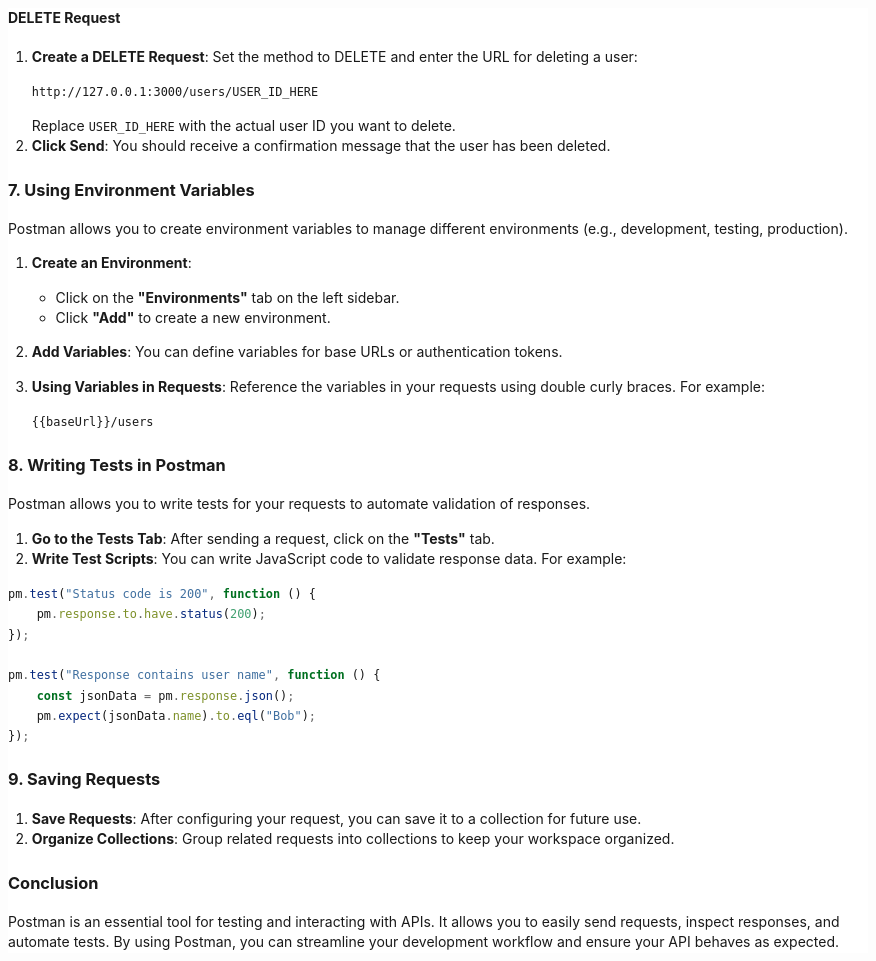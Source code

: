 #### DELETE Request

1. **Create a DELETE Request**: Set the method to DELETE and enter the URL for deleting a user:
   ```
   http://127.0.0.1:3000/users/USER_ID_HERE
   ```
   Replace `USER_ID_HERE` with the actual user ID you want to delete.
2. **Click Send**: You should receive a confirmation message that the user has been deleted.

### 7. Using Environment Variables

Postman allows you to create environment variables to manage different environments (e.g., development, testing, production).

1. **Create an Environment**:
   - Click on the **"Environments"** tab on the left sidebar.
   - Click **"Add"** to create a new environment.

2. **Add Variables**: You can define variables for base URLs or authentication tokens.

3. **Using Variables in Requests**: Reference the variables in your requests using double curly braces. For example:
   ```
   {{baseUrl}}/users
   ```

### 8. Writing Tests in Postman

Postman allows you to write tests for your requests to automate validation of responses.

1. **Go to the Tests Tab**: After sending a request, click on the **"Tests"** tab.
2. **Write Test Scripts**: You can write JavaScript code to validate response data. For example:

```javascript
pm.test("Status code is 200", function () {
    pm.response.to.have.status(200);
});

pm.test("Response contains user name", function () {
    const jsonData = pm.response.json();
    pm.expect(jsonData.name).to.eql("Bob");
});
```

### 9. Saving Requests

1. **Save Requests**: After configuring your request, you can save it to a collection for future use.
2. **Organize Collections**: Group related requests into collections to keep your workspace organized.

### Conclusion

Postman is an essential tool for testing and interacting with APIs. It allows you to easily send requests, inspect responses, and automate tests. By using Postman, you can streamline your development workflow and ensure your API behaves as expected.
